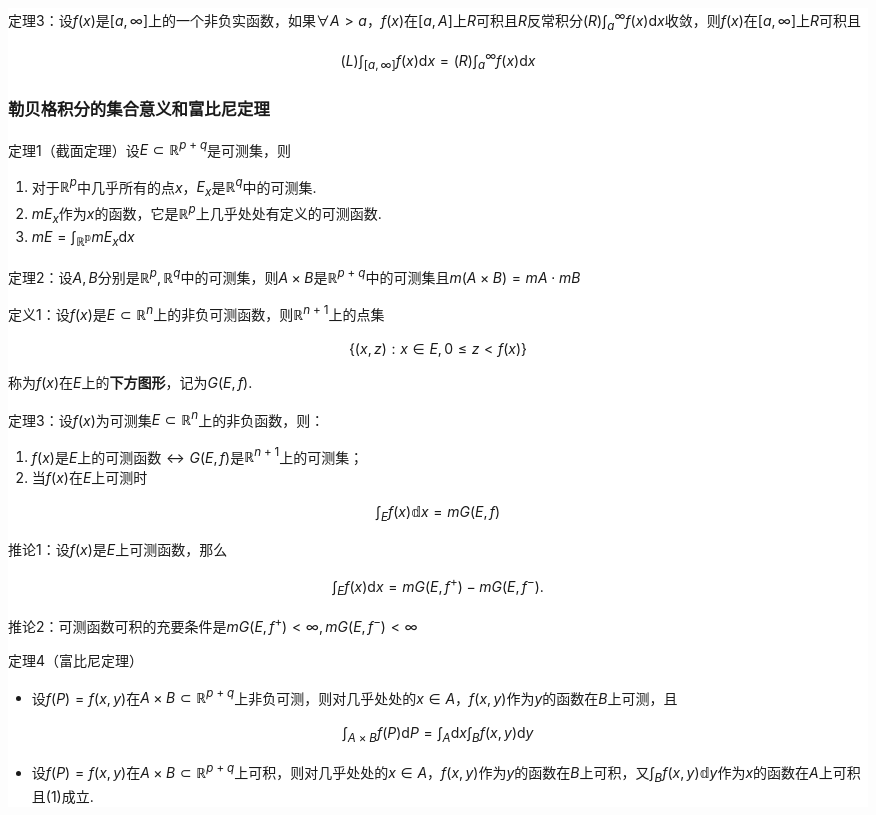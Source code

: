 定理3：设$f(x)$是$[a,\infty]$上的一个非负实函数，如果$\forall A>a$，$f(x)$在$[a,A]$上$R$可积且$R$反常积分$(R)\displaystyle{\int}_a^\infty f(x)\mathrm{d}x$收敛，则$f(x)$在$[a,\infty]$上$R$可积且

$$
(L)\int_{[a,\infty]}f(x)\mathrm{d}x=(R)\int_a^\infty f(x)\mathrm{d}x
$$

### 勒贝格积分的集合意义和富比尼定理

定理1（截面定理）设$E\subset\mathbb{R}^{p+q}$是可测集，则

1. 对于$\mathbb{R}^p$中几乎所有的点$x$，$E_x$是$\mathbb{R}^q$中的可测集.
2. $mE_x$作为$x$的函数，它是$\mathbb{R}^p$上几乎处处有定义的可测函数.
3. $mE=\displaystyle\int_{\mathbb{R^p}}mE_x\mathrm{d}x$

定理2：设$A,B$分别是$\mathbb{R}^p,\mathbb{R}^q$中的可测集，则$A\times B$是$\mathbb{R}^{p+q}$中的可测集且$m(A\times B)=mA\cdot mB$

定义1：设$f(x)$是$E\subset\mathbb{R}^n$上的非负可测函数，则$\mathbb{R}^{n+1}$上的点集

$$
\{(x,z):x\in E,0\le z\lt f(x) \}
$$

称为$f(x)$在$E$上的**下方图形**，记为$G(E,f)$.

定理3：设$f(x)$为可测集$E\subset\mathbb{R}^n$上的非负函数，则：

1. $f(x)$是$E$上的可测函数$\leftrightarrow G(E,f)$是$\mathbb{R}^{n+1}$上的可测集；
2. 当$f(x)$在$E$上可测时

$$
\int_Ef(x)\mathbb{d}x=mG(E,f)
$$

推论1：设$f(x)$是$E$上可测函数，那么

$$
\int_Ef(x)\mathrm{d}x=mG(E,f^+)-mG(E,f^-).
$$

推论2：可测函数可积的充要条件是$mG(E,f^+)<\infty,mG(E,f^-)<\infty$

定理4（富比尼定理）

- 设$f(P)=f(x,y)$在$A\times B\subset\mathbb{R}^{p+q}$上非负可测，则对几乎处处的$x\in A$，$f(x,y)$作为$y$的函数在$B$上可测，且

$$
\int_{A\times B}f(P)\mathrm{d}P=\int_A\mathrm{d}x\int_Bf(x,y)\mathrm{d}y\tag{1}
$$

- 设$f(P)=f(x,y)$在$A\times B\subset\mathbb{R}^{p+q}$上可积，则对几乎处处的$x\in A$，$f(x,y)$作为$y$的函数在$B$上可积，又$\int_Bf(x,y)\mathbb{d}y$作为$x$的函数在$A$上可积且$(1)$成立.
